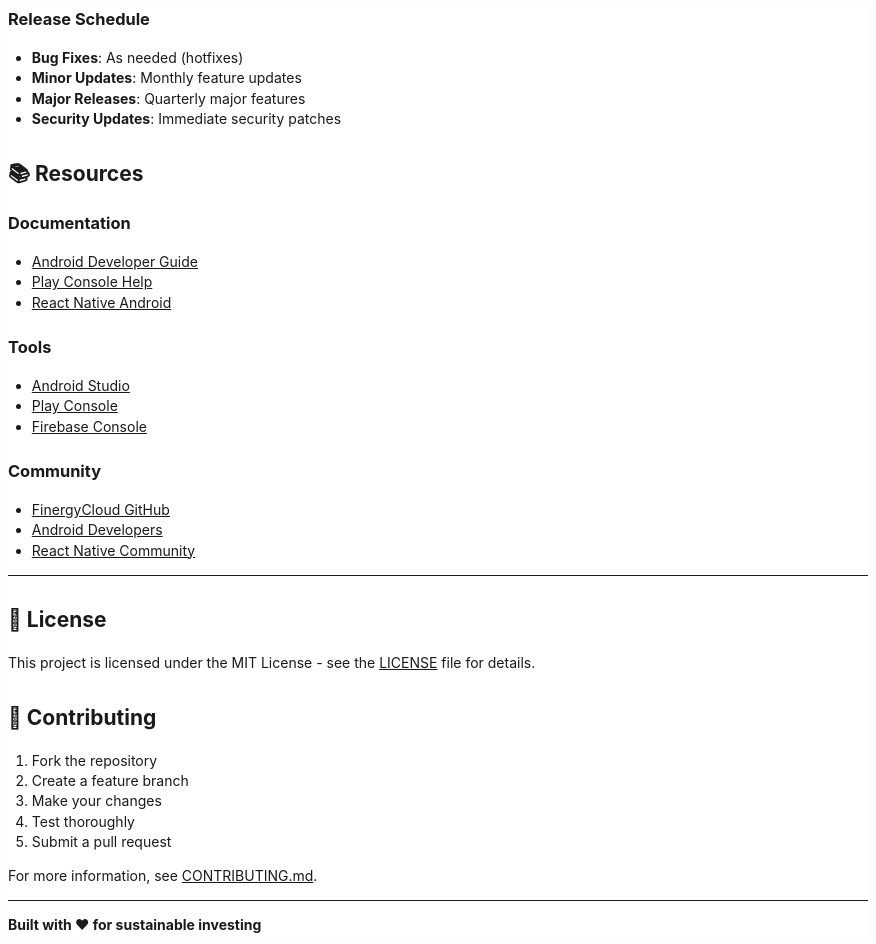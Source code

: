 ### Release Schedule
- **Bug Fixes**: As needed (hotfixes)
- **Minor Updates**: Monthly feature updates
- **Major Releases**: Quarterly major features
- **Security Updates**: Immediate security patches

## 📚 Resources

### Documentation
- [Android Developer Guide](https://developer.android.com/docs)
- [Play Console Help](https://support.google.com/googleplay/android-developer)
- [React Native Android](https://reactnative.dev/docs/running-on-device)

### Tools
- [Android Studio](https://developer.android.com/studio)
- [Play Console](https://play.google.com/console)
- [Firebase Console](https://console.firebase.google.com)

### Community
- [FinergyCloud GitHub](https://github.com/finergycloud)
- [Android Developers](https://developer.android.com/community)
- [React Native Community](https://reactnative.dev/community/overview)

---

## 📄 License

This project is licensed under the MIT License - see the [LICENSE](../LICENSE) file for details.

## 🤝 Contributing

1. Fork the repository
2. Create a feature branch
3. Make your changes
4. Test thoroughly
5. Submit a pull request

For more information, see [CONTRIBUTING.md](../CONTRIBUTING.md).

---

**Built with ❤️ for sustainable investing**